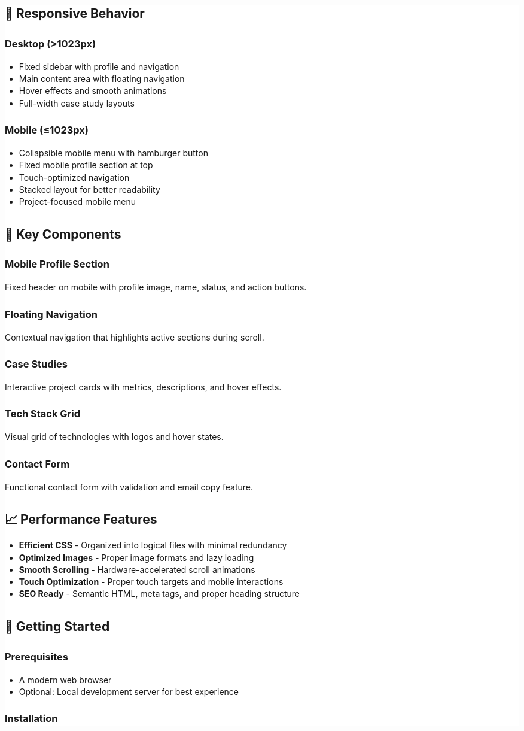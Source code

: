 ## 📱 Responsive Behavior

### Desktop (>1023px)
- Fixed sidebar with profile and navigation
- Main content area with floating navigation
- Hover effects and smooth animations
- Full-width case study layouts

### Mobile (≤1023px)
- Collapsible mobile menu with hamburger button
- Fixed mobile profile section at top
- Touch-optimized navigation
- Stacked layout for better readability
- Project-focused mobile menu

## 🔧 Key Components

### Mobile Profile Section
Fixed header on mobile with profile image, name, status, and action buttons.

### Floating Navigation
Contextual navigation that highlights active sections during scroll.

### Case Studies
Interactive project cards with metrics, descriptions, and hover effects.

### Tech Stack Grid
Visual grid of technologies with logos and hover states.

### Contact Form
Functional contact form with validation and email copy feature.

## 📈 Performance Features

- **Efficient CSS** - Organized into logical files with minimal redundancy
- **Optimized Images** - Proper image formats and lazy loading
- **Smooth Scrolling** - Hardware-accelerated scroll animations
- **Touch Optimization** - Proper touch targets and mobile interactions
- **SEO Ready** - Semantic HTML, meta tags, and proper heading structure

## 🚀 Getting Started

### Prerequisites
- A modern web browser
- Optional: Local development server for best experience

### Installation
